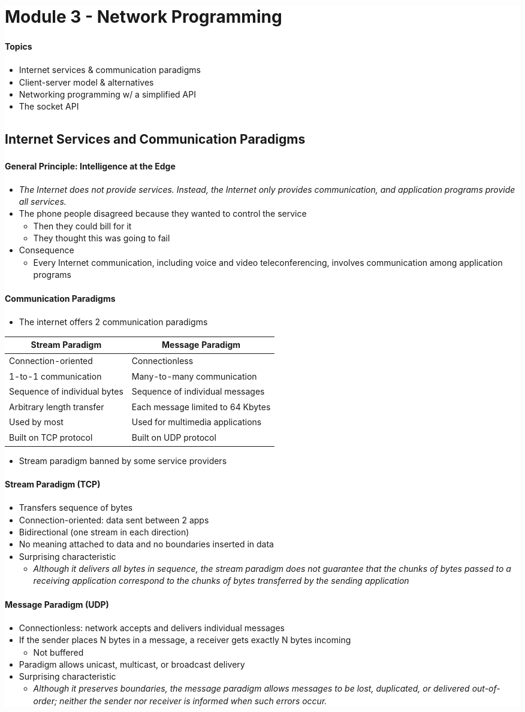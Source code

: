 # Module 3 - Network Programming
#### Topics
- Internet services & communication paradigms
- Client-server model & alternatives
- Networking programming w/ a simplified API
- The socket API

## Internet Services and Communication Paradigms

#### General Principle: Intelligence at the Edge
- *The Internet does not provide services. Instead, the Internet only provides communication, and application programs provide all services.*
- The phone people disagreed because they wanted to control the service
	- Then they could bill for it
	- They thought this was going to fail
- Consequence
	- Every Internet communication, including voice and video teleconferencing, involves communication among application programs

#### Communication Paradigms
- The internet offers 2 communication paradigms

| Stream Paradigm              | Message Paradigm                  |
| ---------------------------- | --------------------------------- |
| Connection-oriented          | Connectionless                    |
| 1-to-1 communication         | Many-to-many communication        |
| Sequence of individual bytes | Sequence of individual messages   |
| Arbitrary length transfer    | Each message limited to 64 Kbytes |
| Used by most                 | Used for multimedia applications  |
| Built on TCP protocol        | Built on UDP protocol             |
- Stream paradigm banned by some service providers

#### Stream Paradigm (TCP)
- Transfers sequence of bytes
- Connection-oriented: data sent between 2 apps
- Bidirectional (one stream in each direction)
- No meaning attached to data and no boundaries inserted in data
- Surprising characteristic
	- *Although it delivers all bytes in sequence, the stream paradigm does not guarantee that the chunks of bytes passed to a receiving application correspond to the chunks of bytes transferred by the sending application*

#### Message Paradigm (UDP)
- Connectionless: network accepts and delivers individual messages
- If the sender places N bytes in a message, a receiver gets exactly N bytes incoming
	- Not buffered
- Paradigm allows unicast, multicast, or broadcast delivery
- Surprising characteristic
	- *Although it preserves boundaries, the message paradigm allows messages to be lost, duplicated, or delivered out-of-order; neither the sender nor receiver is informed when such errors occur.*
